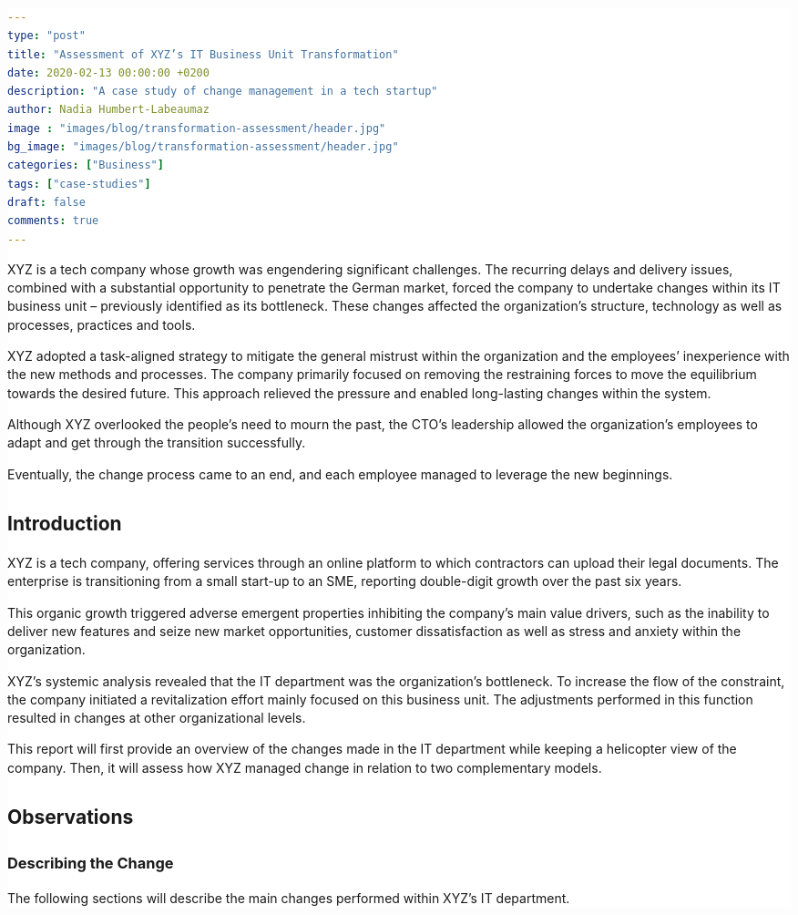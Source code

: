 ```yaml
---
type: "post"
title: "Assessment of XYZ’s IT Business Unit Transformation"
date: 2020-02-13 00:00:00 +0200
description: "A case study of change management in a tech startup"
author: Nadia Humbert-Labeaumaz
image : "images/blog/transformation-assessment/header.jpg"
bg_image: "images/blog/transformation-assessment/header.jpg"
categories: ["Business"]
tags: ["case-studies"]
draft: false
comments: true
---
```


XYZ is a tech company whose growth was engendering significant challenges. The recurring delays and delivery issues, combined with a substantial opportunity to penetrate the German market, forced the company to undertake changes within its IT business unit – previously identified as its bottleneck. These changes affected the organization’s structure, technology as well as processes, practices and tools.

XYZ adopted a task-aligned strategy to mitigate the general mistrust within the organization and the employees’ inexperience with the new methods and processes. The company primarily focused on removing the restraining forces to move the equilibrium towards the desired future. This approach relieved the pressure and enabled long-lasting changes within the system.

Although XYZ overlooked the people’s need to mourn the past, the CTO’s leadership allowed the organization’s employees to adapt and get through the transition successfully.

Eventually, the change process came to an end, and each employee managed to leverage the new beginnings.
 
## Introduction

XYZ is a tech company, offering services through an online platform to which contractors can upload their legal documents. The enterprise is transitioning from a small start-up to an SME, reporting double-digit growth over the past six years.

This organic growth triggered adverse emergent properties inhibiting the company’s main value drivers, such as the inability to deliver new features and seize new market opportunities, customer dissatisfaction as well as stress and anxiety within the organization.

XYZ’s systemic analysis revealed that the IT department was the organization’s bottleneck. To increase the flow of the constraint, the company initiated a revitalization effort mainly focused on this business unit. The adjustments performed in this function resulted in changes at other organizational levels.

This report will first provide an overview of the changes made in the IT department while keeping a helicopter view of the company. Then, it will assess how XYZ managed change in relation to two complementary models.

## Observations
### Describing the Change
The following sections will describe the main changes performed within XYZ’s IT department.
